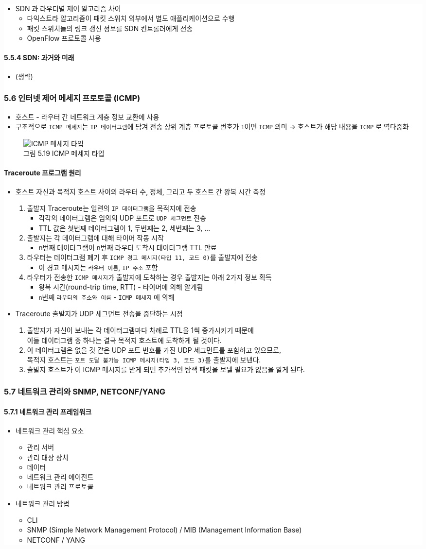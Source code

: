 - SDN 과 라우터별 제어 알고리즘 차이
  - 다익스트라 알고리즘이 패킷 스위치 외부에서 별도 애플리케이션으로 수행
  - 패킷 스위치들의 링크 갱신 정보를 SDN 컨트롤러에게 전송
  - OpenFlow 프로토콜 사용

#### 5.5.4 SDN: 과거와 미래

- (생략)

### 5.6 인터넷 제어 메세지 프로토콜 (ICMP)

- 호스트 - 라우터 간 네트워크 계층 정보 교환에 사용
- 구조적으로 `ICMP 메세지`는 `IP 데이터그램`에 담겨 전송
  상위 계층 프로토콜 번호가 `1`이면 `ICMP` 의미 → 호스트가 해당 내용을 `ICMP` 로 역다중화

<figure style="display: flex; flex-direction: column; align-items: left;">
  <img alt="ICMP 메세지 타입" src="https://user-images.githubusercontent.com/86337233/213726337-f62a70cd-a7c6-4384-91e5-c692228d6fa0.png">
  <figcaption> 그림 5.19  ICMP 메세지 타입</figcaption>
</figure>

#### Traceroute 프로그램 원리

- 호스트 자신과 목적지 호스트 사이의 라우터 수, 정체, 그리고 두 호스트 간 왕복 시간 측정
    1. 출발지 Traceroute는 일련의 `IP 데이터그램`을 목적지에 전송
        - 각각의 데이터그램은 임의의 UDP 포트로 `UDP 세그먼트` 전송
        - TTL 값은 첫번째 데이터그램이 1, 두번째는 2, 세번째는 3, ...
    2. 출발지는 각 데이터그램에 대해 타이머 작동 시작
        - n번째 데이터그램이 n번째 라우터 도착시 데이터그램 TTL 만료
    3. 라우터는 데이터그램 폐기 후 `ICMP 경고 메시지(타입 11, 코드 0)`를 출발지에 전송
        - 이 경고 메시지는 `라우터 이름`, `IP 주소` 포함
    4. 라우터가 전송한 `ICMP 메시지`가 출발지에 도착하는 경우 출발지는 아래 2가지 정보 획득
        - 왕복 시간(round-trip time, RTT) - 타이머에 의해 알게됨
        - `n`번째 `라우터의 주소와 이름` - `ICMP 메세지` 에 의해

- Traceroute 출발지가 UDP 세그먼트 전송을 중단하는 시점
    1. 출발지가 자신이 보내는 각 데이터그램마다 차례로 TTL을 1씩 증가시키기 때문에  
       이들 데이터그램 중 하나는 결국 목적지 호스트에 도착하게 될 것이다.
    2. 이 데이터그램은 없을 것 같은 UDP 포트 번호를 가진 UDP 세그먼트를 포함하고 있으므로,  
       목적지 호스트는 `포트 도달 불가능 ICMP 메시지(타입 3, 코드 3)`를 출발지에 보낸다.
    3. 출발지 호스트가 이 ICMP 메시지를 받게 되면 추가적인 탐색 패킷을 보낼 필요가 없음을 알게 된다.

### 5.7 네트워크 관리와 SNMP, NETCONF/YANG

#### 5.7.1 네트워크 관리 프레임워크

- 네트워크 관리 핵심 요소
    - 관리 서버
    - 관리 대상 장치
    - 데이터
    - 네트워크 관리 에이전트
    - 네트워크 관리 프로토콜

- 네트워크 관리 방법
    - CLI
    - SNMP (Simple Network Management Protocol) / MIB (Management Information Base)
    - NETCONF / YANG
